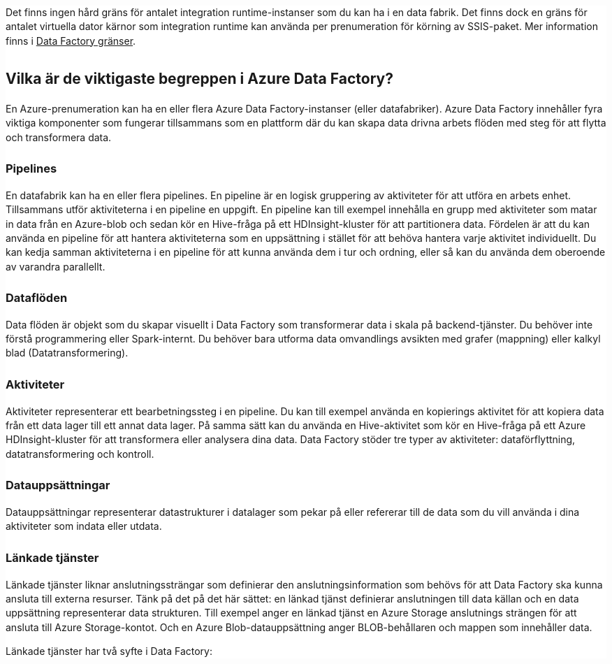 Det finns ingen hård gräns för antalet integration runtime-instanser som du kan ha i en data fabrik. Det finns dock en gräns för antalet virtuella dator kärnor som integration runtime kan använda per prenumeration för körning av SSIS-paket. Mer information finns i [Data Factory gränser](../azure-resource-manager/management/azure-subscription-service-limits.md#data-factory-limits).

## <a name="what-are-the-top-level-concepts-of-azure-data-factory"></a>Vilka är de viktigaste begreppen i Azure Data Factory?

En Azure-prenumeration kan ha en eller flera Azure Data Factory-instanser (eller datafabriker). Azure Data Factory innehåller fyra viktiga komponenter som fungerar tillsammans som en plattform där du kan skapa data drivna arbets flöden med steg för att flytta och transformera data.

### <a name="pipelines"></a>Pipelines

En datafabrik kan ha en eller flera pipelines. En pipeline är en logisk gruppering av aktiviteter för att utföra en arbets enhet. Tillsammans utför aktiviteterna i en pipeline en uppgift. En pipeline kan till exempel innehålla en grupp med aktiviteter som matar in data från en Azure-blob och sedan kör en Hive-fråga på ett HDInsight-kluster för att partitionera data. Fördelen är att du kan använda en pipeline för att hantera aktiviteterna som en uppsättning i stället för att behöva hantera varje aktivitet individuellt. Du kan kedja samman aktiviteterna i en pipeline för att kunna använda dem i tur och ordning, eller så kan du använda dem oberoende av varandra parallellt.

### <a name="data-flows"></a>Dataflöden

Data flöden är objekt som du skapar visuellt i Data Factory som transformerar data i skala på backend-tjänster. Du behöver inte förstå programmering eller Spark-internt. Du behöver bara utforma data omvandlings avsikten med grafer (mappning) eller kalkyl blad (Datatransformering).

### <a name="activities"></a>Aktiviteter

Aktiviteter representerar ett bearbetningssteg i en pipeline. Du kan till exempel använda en kopierings aktivitet för att kopiera data från ett data lager till ett annat data lager. På samma sätt kan du använda en Hive-aktivitet som kör en Hive-fråga på ett Azure HDInsight-kluster för att transformera eller analysera dina data. Data Factory stöder tre typer av aktiviteter: dataförflyttning, datatransformering och kontroll.

### <a name="datasets"></a>Datauppsättningar

Datauppsättningar representerar datastrukturer i datalager som pekar på eller refererar till de data som du vill använda i dina aktiviteter som indata eller utdata. 

### <a name="linked-services"></a>Länkade tjänster

Länkade tjänster liknar anslutningssträngar som definierar den anslutningsinformation som behövs för att Data Factory ska kunna ansluta till externa resurser. Tänk på det på det här sättet: en länkad tjänst definierar anslutningen till data källan och en data uppsättning representerar data strukturen. Till exempel anger en länkad tjänst en Azure Storage anslutnings strängen för att ansluta till Azure Storage-kontot. Och en Azure Blob-datauppsättning anger BLOB-behållaren och mappen som innehåller data.

Länkade tjänster har två syfte i Data Factory:
